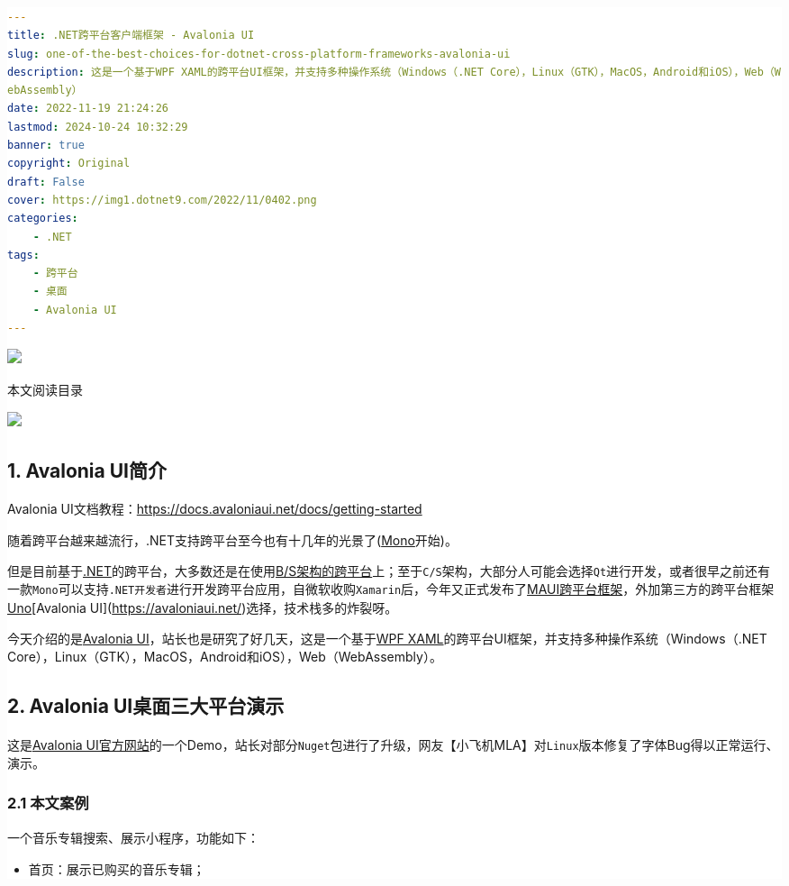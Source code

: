 ```yaml
---
title: .NET跨平台客户端框架 - Avalonia UI
slug: one-of-the-best-choices-for-dotnet-cross-platform-frameworks-avalonia-ui
description: 这是一个基于WPF XAML的跨平台UI框架，并支持多种操作系统（Windows（.NET Core），Linux（GTK），MacOS，Android和iOS），Web（WebAssembly）
date: 2022-11-19 21:24:26
lastmod: 2024-10-24 10:32:29
banner: true
copyright: Original
draft: False
cover: https://img1.dotnet9.com/2022/11/0402.png
categories: 
    - .NET
tags: 
    - 跨平台
    - 桌面
    - Avalonia UI
---
```


![](https://img1.dotnet9.com/2022/11/0402.png)

本文阅读目录

![](https://img1.dotnet9.com/2022/11/0408.png)

## 1. Avalonia UI简介

Avalonia UI文档教程：https://docs.avaloniaui.net/docs/getting-started

随着跨平台越来越流行，.NET支持跨平台至今也有十几年的光景了([Mono](https://www.mono-project.com/)开始)。

但是目前基于[.NET](https://dotnet.microsoft.com/zh-cn/)的跨平台，大多数还是在使用[B/S架构的跨平台](https://learn.microsoft.com/zh-cn/aspnet/core/?view=aspnetcore-7.0)上；至于`C/S`架构，大部分人可能会选择`Qt`进行开发，或者很早之前还有一款`Mono`可以支持`.NET开发者`进行开发跨平台应用，自微软收购`Xamarin`后，今年又正式发布了[MAUI跨平台框架](https://learn.microsoft.com/zh-cn/dotnet/maui/?view=net-maui-7.0)，外加第三方的跨平台框架[Uno](https://platform.uno/)\[Avalonia UI](https://avaloniaui.net/)选择，技术栈多的炸裂呀。

今天介绍的是[Avalonia UI](https://avaloniaui.net/)，站长也是研究了好几天，这是一个基于[WPF XAML](https://learn.microsoft.com/zh-cn/dotnet/desktop/wpf/?view=netdesktop-6.0&viewFallbackFrom=netdesktop-7.0)的跨平台UI框架，并支持多种操作系统（Windows（.NET Core），Linux（GTK），MacOS，Android和iOS），Web（WebAssembly）。

## 2. Avalonia UI桌面三大平台演示

这是[Avalonia UI官方网站](https://avaloniaui.net/)的一个Demo，站长对部分`Nuget`包进行了升级，网友【小飞机MLA】对`Linux`版本修复了字体Bug得以正常运行、演示。

### 2.1 本文案例

一个音乐专辑搜索、展示小程序，功能如下：

- 首页：展示已购买的音乐专辑；
